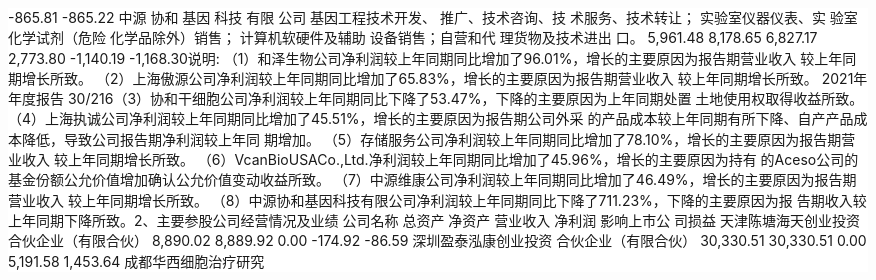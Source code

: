 -865.81
-865.22
中源
协和
基因
科技
有限
公司
基因工程技术开发、
推广、技术咨询、技
术服务、技术转让；
实验室仪器仪表、实
验室化学试剂（危险
化学品除外）销售；
计算机软硬件及辅助
设备销售；自营和代
理货物及技术进出
口。
5,961.48
8,178.65
6,827.17
2,773.80
-1,140.19
-1,168.30说明:
（1）和泽生物公司净利润较上年同期同比增加了96.01%，增长的主要原因为报告期营业收入
较上年同期增长所致。
（2）上海傲源公司净利润较上年同期同比增加了65.83%，增长的主要原因为报告期营业收入
较上年同期增长所致。
2021年年度报告
30/216（3）协和干细胞公司净利润较上年同期同比下降了53.47%，下降的主要原因为上年同期处置
土地使用权取得收益所致。
（4）上海执诚公司净利润较上年同期同比增加了45.51%，增长的主要原因为报告期公司外采
的产品成本较上年同期有所下降、自产产品成本降低，导致公司报告期净利润较上年同
期增加。
（5）存储服务公司净利润较上年同期同比增加了78.10%，增长的主要原因为报告期营业收入
较上年同期增长所致。
（6）VcanBioUSACo.,Ltd.净利润较上年同期同比增加了45.96%，增长的主要原因为持有
的Aceso公司的基金份额公允价值增加确认公允价值变动收益所致。
（7）中源维康公司净利润较上年同期同比增加了46.49%，增长的主要原因为报告期营业收入
较上年同期增长所致。
（8）中源协和基因科技有限公司净利润较上年同期同比下降了711.23%，下降的主要原因为报
告期收入较上年同期下降所致。2、主要参股公司经营情况及业绩
公司名称
总资产
净资产
营业收入
净利润
影响上市公
司损益
天津陈塘海天创业投资
合伙企业（有限合伙）
8,890.02
8,889.92
0.00
-174.92
-86.59
深圳盈泰泓康创业投资
合伙企业（有限合伙）
30,330.51
30,330.51
0.00
5,191.58
1,453.64
成都华西细胞治疗研究